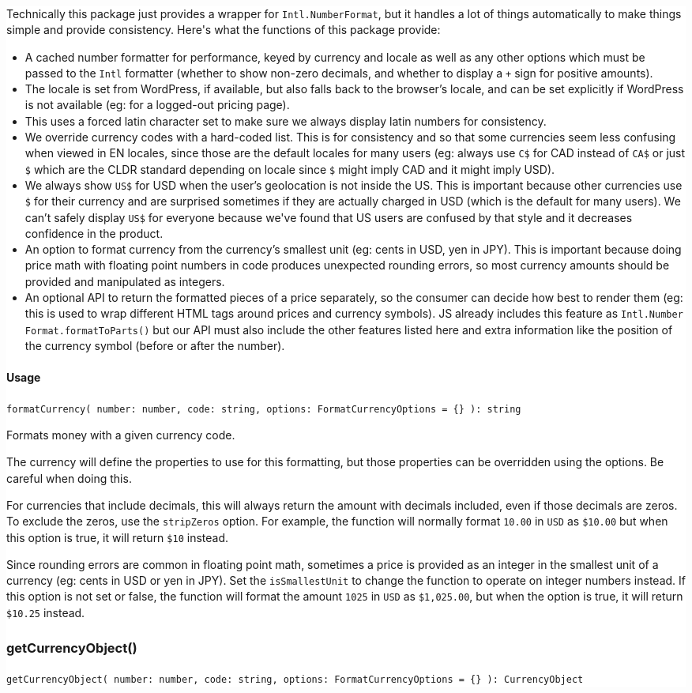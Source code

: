 Technically this package just provides a wrapper for `Intl.NumberFormat`, but it handles a lot of things automatically to make things simple and provide consistency. Here's what the functions of this package provide:

- A cached number formatter for performance, keyed by currency and locale as well as any other options which must be passed to the `Intl` formatter (whether to show non-zero decimals, and whether to display a `+` sign for positive amounts).
- The locale is set from WordPress, if available, but also falls back to the browser’s locale, and can be set explicitly if WordPress is not available (eg: for a logged-out pricing page).
- This uses a forced latin character set to make sure we always display latin numbers for consistency.
- We override currency codes with a hard-coded list. This is for consistency and so that some currencies seem less confusing when viewed in EN locales, since those are the default locales for many users (eg: always use `C$` for CAD instead of `CA$` or just `$` which are the CLDR standard depending on locale since `$` might imply CAD and it might imply USD).
- We always show `US$` for USD when the user’s geolocation is not inside the US. This is important because other currencies use `$` for their currency and are surprised sometimes if they are actually charged in USD (which is the default for many users). We can’t safely display `US$` for everyone because we've found that US users are confused by that style and it decreases confidence in the product.
- An option to format currency from the currency’s smallest unit (eg: cents in USD, yen in JPY). This is important because doing price math with floating point numbers in code produces unexpected rounding errors, so most currency amounts should be provided and manipulated as integers.
- An optional API to return the formatted pieces of a price separately, so the consumer can decide how best to render them (eg: this is used to wrap different HTML tags around prices and currency symbols). JS already includes this feature as `Intl.NumberFormat.formatToParts()` but our API must also include the other features listed here and extra information like the position of the currency symbol (before or after the number).

#### Usage

`formatCurrency( number: number, code: string, options: FormatCurrencyOptions = {} ): string`

Formats money with a given currency code.

The currency will define the properties to use for this formatting, but those properties can be overridden using the options. Be careful when doing this.

For currencies that include decimals, this will always return the amount with decimals included, even if those decimals are zeros. To exclude the zeros, use the `stripZeros` option. For example, the function will normally format `10.00` in `USD` as `$10.00` but when this option is true, it will return `$10` instead.

Since rounding errors are common in floating point math, sometimes a price is provided as an integer in the smallest unit of a currency (eg: cents in USD or yen in JPY). Set the `isSmallestUnit` to change the function to operate on integer numbers instead. If this option is not set or false, the function will format the amount `1025` in `USD` as `$1,025.00`, but when the option is true, it will return `$10.25` instead.

### getCurrencyObject()

`getCurrencyObject( number: number, code: string, options: FormatCurrencyOptions = {} ): CurrencyObject`
